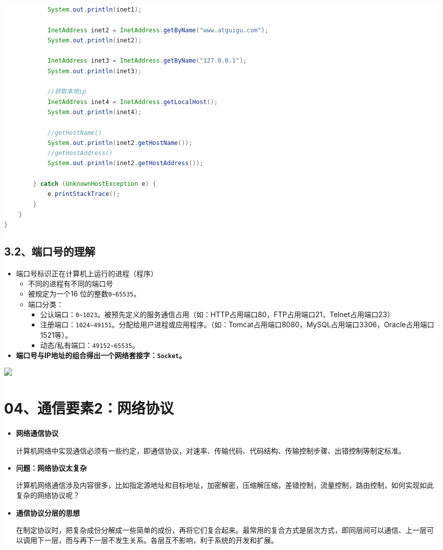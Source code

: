 ```java
            System.out.println(inet1);

            InetAddress inet2 = InetAddress.getByName("www.atguigu.com");
            System.out.println(inet2);

            InetAddress inet3 = InetAddress.getByName("127.0.0.1");
            System.out.println(inet3);

            //获取本地ip
            InetAddress inet4 = InetAddress.getLocalHost();
            System.out.println(inet4);

            //getHostName()
            System.out.println(inet2.getHostName());
            //getHostAddress()
            System.out.println(inet2.getHostAddress());

        } catch (UnknownHostException e) {
            e.printStackTrace();
        }
    }
}
```

## 3.2、端口号的理解

- 端口号标识正在计算机上运行的进程（程序）
  - 不同的进程有不同的端口号
  - 被规定为一个16 位的整数`0~65535`。
  - 端口分类：
    - 公认端口：`0~1023`。被预先定义的服务通信占用（如：HTTP占用端口80，FTP占用端口21，Telnet占用端口23）
    - 注册端口：`1024~49151`。分配给用户进程或应用程序。（如：Tomcat占用端口8080，MySQL占用端口3306，Oracle占用端口1521等）。
    - 动态/私有端口：`49152~65535`。
- **端口号与IP地址的组合得出一个网络套接字：`Socket`。**

![](./upload/BlogPicBed-1-master/img/2021/01/16/20210119183053.png)



# 04、通信要素2：网络协议

- **网络通信协议**

  计算机网络中实现通信必须有一些约定，即通信协议，对速率、传输代码、代码结构、传输控制步骤、出错控制等制定标准。

- **问题：网络协议太复杂**

  计算机网络通信涉及内容很多，比如指定源地址和目标地址，加密解密，压缩解压缩，差错控制，流量控制，路由控制，如何实现如此复杂的网络协议呢？

- **通信协议分层的思想**

  在制定协议时，把复杂成份分解成一些简单的成份，再将它们复合起来。最常用的复合方式是层次方式，即同层间可以通信、上一层可以调用下一层，而与再下一层不发生关系。各层互不影响，利于系统的开发和扩展。
